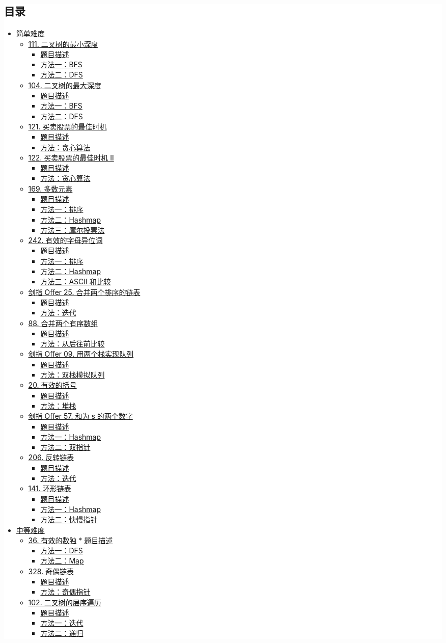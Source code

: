 ## 目录



* [简单难度](#简单难度)
	* [111. 二叉树的最小深度](#111-二叉树的最小深度)
		* [题目描述](#题目描述)
		* [方法一：BFS](#方法一bfs)
		* [方法二：DFS](#方法二dfs)
	* [104. 二叉树的最大深度](#104-二叉树的最大深度)
		* [题目描述](#题目描述-1)
		* [方法一：BFS](#方法一bfs-1)
		* [方法二：DFS](#方法二dfs-1)
	* [121. 买卖股票的最佳时机](#121-买卖股票的最佳时机)
		* [题目描述](#题目描述-2)
		* [方法：贪心算法](#方法贪心算法)
	* [122. 买卖股票的最佳时机 II](#122-买卖股票的最佳时机-ii)
		* [题目描述](#题目描述-3)
		* [方法：贪心算法](#方法贪心算法-1)
	* [169. 多数元素](#169-多数元素)
		* [题目描述](#题目描述-4)
		* [方法一：排序](#方法一排序)
		* [方法二：Hashmap](#方法二hashmap)
		* [方法三：摩尔投票法](#方法三摩尔投票法)
	* [242. 有效的字母异位词](#242-有效的字母异位词)
		* [题目描述](#题目描述-5)
		* [方法一：排序](#方法一排序-1)
		* [方法二：Hashmap](#方法二hashmap-1)
		* [方法三：ASCII 和比较](#方法三ascii-和比较)
	* [剑指 Offer 25. 合并两个排序的链表](#剑指-offer-25-合并两个排序的链表)
		* [题目描述](#题目描述-6)
		* [方法：迭代](#方法迭代)
	* [88. 合并两个有序数组](#88-合并两个有序数组)
		* [题目描述](#题目描述-7)
		* [方法：从后往前比较](#方法从后往前比较)
	* [剑指 Offer 09. 用两个栈实现队列](#剑指-offer-09-用两个栈实现队列)
		* [题目描述](#题目描述-8)
		* [方法：双栈模拟队列](#方法双栈模拟队列)
	* [20. 有效的括号](#20-有效的括号)
		* [题目描述](#题目描述-9)
		* [方法：堆栈](#方法堆栈)
	* [剑指 Offer 57. 和为 s 的两个数字](#剑指-offer-57-和为-s-的两个数字)
		* [题目描述](#题目描述-10)
		* [方法一：Hashmap](#方法一hashmap)
		* [方法二：双指针](#方法二双指针)
	* [206. 反转链表](#206-反转链表)
		* [题目描述](#题目描述-11)
		* [方法：迭代](#方法迭代-1)
	* [141. 环形链表](#141-环形链表)
		* [题目描述](#题目描述-12)
		* [方法一：Hashmap](#方法一hashmap-1)
		* [方法二：快慢指针](#方法二快慢指针)
* [中等难度](#中等难度)
	* [36. 有效的数独](#36-有效的数独)
			* [题目描述](#题目描述-13)
		* [方法一：DFS](#方法一dfs)
		* [方法二：Map](#方法二map)
	* [328. 奇偶链表](#328-奇偶链表)
		* [题目描述](#题目描述-14)
		* [方法：奇偶指针](#方法奇偶指针)
	* [102. 二叉树的层序遍历](#102-二叉树的层序遍历)
		* [题目描述](#题目描述-15)
		* [方法一：迭代](#方法一迭代)
		* [方法二：递归](#方法二递归)